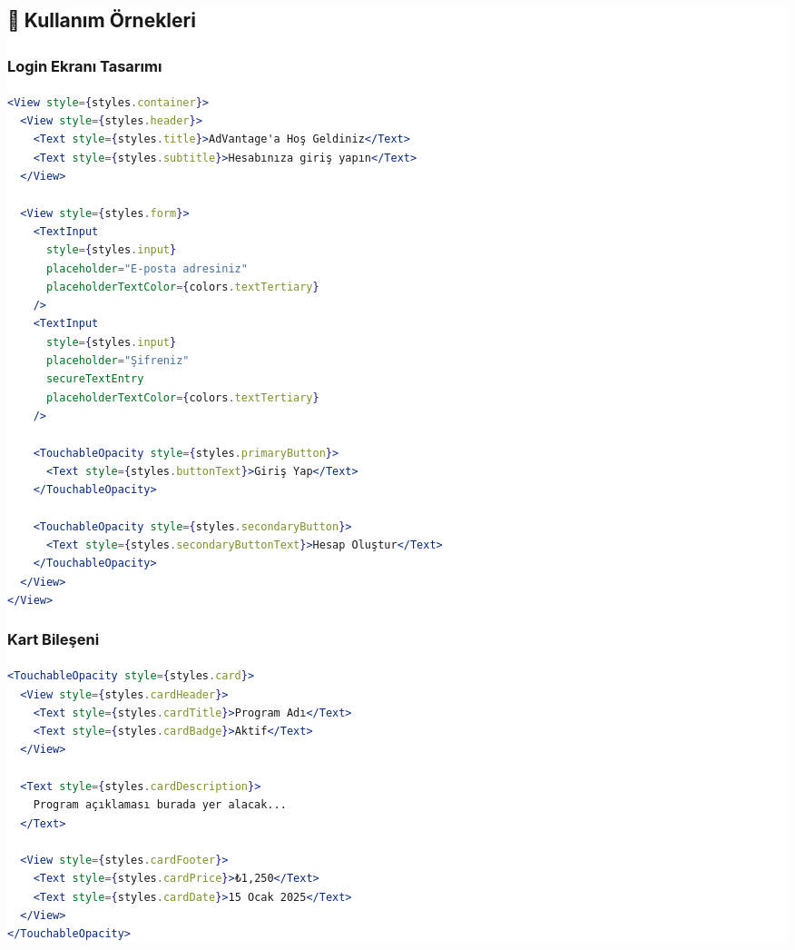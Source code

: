## 🎯 Kullanım Örnekleri

### Login Ekranı Tasarımı
```jsx
<View style={styles.container}>
  <View style={styles.header}>
    <Text style={styles.title}>AdVantage'a Hoş Geldiniz</Text>
    <Text style={styles.subtitle}>Hesabınıza giriş yapın</Text>
  </View>
  
  <View style={styles.form}>
    <TextInput 
      style={styles.input}
      placeholder="E-posta adresiniz"
      placeholderTextColor={colors.textTertiary}
    />
    <TextInput 
      style={styles.input}
      placeholder="Şifreniz"
      secureTextEntry
      placeholderTextColor={colors.textTertiary}
    />
    
    <TouchableOpacity style={styles.primaryButton}>
      <Text style={styles.buttonText}>Giriş Yap</Text>
    </TouchableOpacity>
    
    <TouchableOpacity style={styles.secondaryButton}>
      <Text style={styles.secondaryButtonText}>Hesap Oluştur</Text>
    </TouchableOpacity>
  </View>
</View>
```

### Kart Bileşeni
```jsx
<TouchableOpacity style={styles.card}>
  <View style={styles.cardHeader}>
    <Text style={styles.cardTitle}>Program Adı</Text>
    <Text style={styles.cardBadge}>Aktif</Text>
  </View>
  
  <Text style={styles.cardDescription}>
    Program açıklaması burada yer alacak...
  </Text>
  
  <View style={styles.cardFooter}>
    <Text style={styles.cardPrice}>₺1,250</Text>
    <Text style={styles.cardDate}>15 Ocak 2025</Text>
  </View>
</TouchableOpacity>
```
